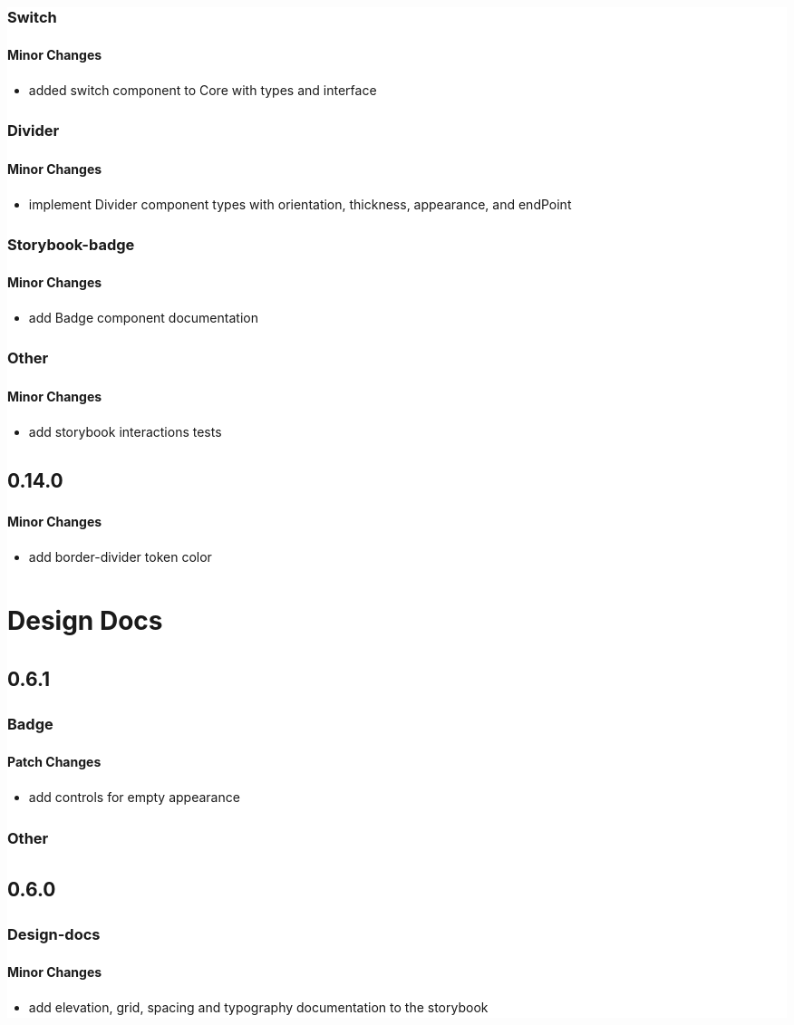 ### Switch

#### Minor Changes

- added switch component to Core with types and interface

### Divider

#### Minor Changes

- implement Divider component types with orientation, thickness, appearance, and endPoint

### Storybook-badge

#### Minor Changes

- add Badge component documentation

### Other

#### Minor Changes

- add storybook interactions tests

## 0.14.0

#### Minor Changes

- add border-divider token color
# Design Docs

## 0.6.1

### Badge

#### Patch Changes

- add controls for empty appearance

### Other


## 0.6.0

### Design-docs

#### Minor Changes

- add elevation, grid, spacing and typography documentation to the storybook
